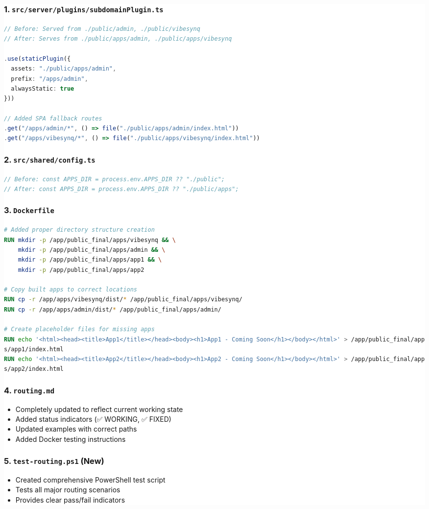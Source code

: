 ### 1. `src/server/plugins/subdomainPlugin.ts`
```typescript
// Before: Served from ./public/admin, ./public/vibesynq
// After: Serves from ./public/apps/admin, ./public/apps/vibesynq

.use(staticPlugin({
  assets: "./public/apps/admin",
  prefix: "/apps/admin",
  alwaysStatic: true
}))

// Added SPA fallback routes
.get("/apps/admin/*", () => file("./public/apps/admin/index.html"))
.get("/apps/vibesynq/*", () => file("./public/apps/vibesynq/index.html"))
```

### 2. `src/shared/config.ts`
```typescript
// Before: const APPS_DIR = process.env.APPS_DIR ?? "./public";
// After: const APPS_DIR = process.env.APPS_DIR ?? "./public/apps";
```

### 3. `Dockerfile`
```dockerfile
# Added proper directory structure creation
RUN mkdir -p /app/public_final/apps/vibesynq && \
    mkdir -p /app/public_final/apps/admin && \
    mkdir -p /app/public_final/apps/app1 && \
    mkdir -p /app/public_final/apps/app2

# Copy built apps to correct locations
RUN cp -r /app/apps/vibesynq/dist/* /app/public_final/apps/vibesynq/
RUN cp -r /app/apps/admin/dist/* /app/public_final/apps/admin/

# Create placeholder files for missing apps
RUN echo '<html><head><title>App1</title></head><body><h1>App1 - Coming Soon</h1></body></html>' > /app/public_final/apps/app1/index.html
RUN echo '<html><head><title>App2</title></head><body><h1>App2 - Coming Soon</h1></body></html>' > /app/public_final/apps/app2/index.html
```

### 4. `routing.md`
- Completely updated to reflect current working state
- Added status indicators (✅ WORKING, ✅ FIXED)
- Updated examples with correct paths
- Added Docker testing instructions

### 5. `test-routing.ps1` (New)
- Created comprehensive PowerShell test script
- Tests all major routing scenarios
- Provides clear pass/fail indicators
